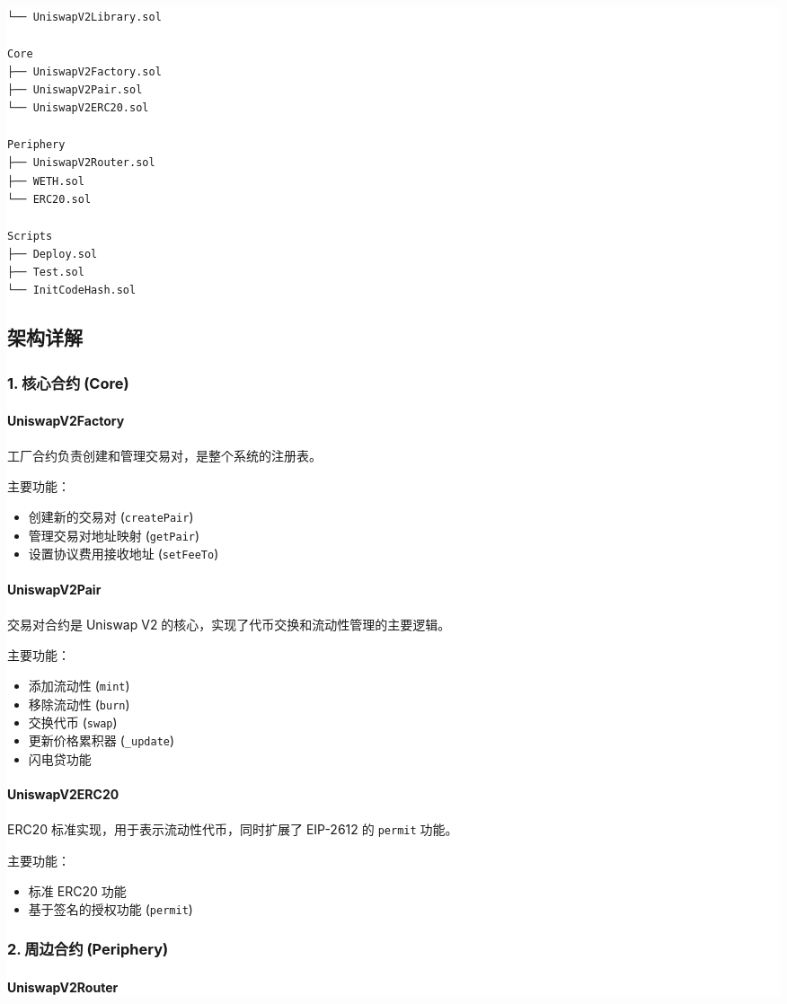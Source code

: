 ```
└── UniswapV2Library.sol

Core
├── UniswapV2Factory.sol
├── UniswapV2Pair.sol
└── UniswapV2ERC20.sol

Periphery
├── UniswapV2Router.sol
├── WETH.sol
└── ERC20.sol

Scripts
├── Deploy.sol
├── Test.sol
└── InitCodeHash.sol
```

## 架构详解

### 1. 核心合约 (Core)

#### UniswapV2Factory

工厂合约负责创建和管理交易对，是整个系统的注册表。

主要功能：
- 创建新的交易对 (`createPair`)
- 管理交易对地址映射 (`getPair`)
- 设置协议费用接收地址 (`setFeeTo`)

#### UniswapV2Pair

交易对合约是 Uniswap V2 的核心，实现了代币交换和流动性管理的主要逻辑。

主要功能：
- 添加流动性 (`mint`)
- 移除流动性 (`burn`)
- 交换代币 (`swap`)
- 更新价格累积器 (`_update`)
- 闪电贷功能

#### UniswapV2ERC20

ERC20 标准实现，用于表示流动性代币，同时扩展了 EIP-2612 的 `permit` 功能。

主要功能：
- 标准 ERC20 功能
- 基于签名的授权功能 (`permit`)

### 2. 周边合约 (Periphery)

#### UniswapV2Router
